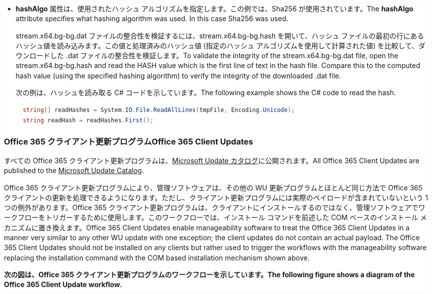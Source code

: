 - <span data-ttu-id="ad004-p142">**hashAlgo** 属性は、使用されたハッシュ アルゴリズムを指定します。この例では、Sha256 が使用されています。</span><span class="sxs-lookup"><span data-stu-id="ad004-p142">The **hashAlgo** attribute specifies what hashing algorithm was used. In this case Sha256 was used.</span></span> 
    
  <span data-ttu-id="ad004-p143">stream.x64.bg-bg.dat ファイルの整合性を検証するには、stream.x64.bg-bg.hash を開いて、ハッシュ ファイルの最初の行にあるハッシュ値を読み込みます。この値と処理済みのハッシュ値 (指定のハッシュ アルゴリズムを使用して計算された値) を比較して、ダウンロードした .dat ファイルの整合性を検証します。</span><span class="sxs-lookup"><span data-stu-id="ad004-p143">To validate the integrity of the stream.x64.bg-bg.dat file, open the stream.x64.bg-bg.hash and read the HASH value which is the first line of text in the hash file. Compare this to the computed hash value (using the specified hashing algorithm) to verify the integrity of the downloaded .dat file.</span></span>
    
  <span data-ttu-id="ad004-343">次の例は、ハッシュを読み取る C# コードを示しています。</span><span class="sxs-lookup"><span data-stu-id="ad004-343">The following example shows the C# code to read the hash.</span></span>
    
  ```cs
    string[] readHashes = System.IO.File.ReadAllLines(tmpFile, Encoding.Unicode);
    string readHash = readHashes.First();
  ```

### <a name="office-365-client-updates"></a><span data-ttu-id="ad004-344">Office 365 クライアント更新プログラム</span><span class="sxs-lookup"><span data-stu-id="ad004-344">Office 365 Client Updates</span></span>

<span data-ttu-id="ad004-345">すべての Office 365 クライアント更新プログラムは、[Microsoft Update カタログ](http://www.catalog.update.microsoft.com/Search.aspx?q=office+365+client)に公開されます。</span><span class="sxs-lookup"><span data-stu-id="ad004-345">All Office 365 Client Updates are published to the [Microsoft Update Catalog](http://www.catalog.update.microsoft.com/Search.aspx?q=office+365+client).</span></span>
  
<span data-ttu-id="ad004-p144">Office 365 クライアント更新プログラムにより、管理ソフトウェアは、その他の WU 更新プログラムとほとんど同じ方法で Office 365 クライアントの更新を処理できるようになります。ただし、クライアント更新プログラムには実際のペイロードが含まれていないという 1 つの例外があります。Office 365 クライアント更新プログラムは、クライアントにインストールするのではなく、管理ソフトウェアでワークフローをトリガーするために使用します。このワークフローでは、インストール コマンドを前述した COM ベースのインストール メカニズムに置き換えます。</span><span class="sxs-lookup"><span data-stu-id="ad004-p144">Office 365 Client Updates enable manageability software to treat the Office 365 Client Updates in a manner very similar to any other WU update with one exception; the client updates do not contain an actual payload. The Office 365 Client Updates should not be installed on any clients but rather used to trigger the workflows with the manageability software replacing the installation command with the COM based installation mechanism shown above.</span></span> 
  
<span data-ttu-id="ad004-348">**次の図は、Office 365 クライアント更新プログラムのワークフローを示しています。**</span><span class="sxs-lookup"><span data-stu-id="ad004-348">**The following figure shows a diagram of the Office 365 Client Update workflow.**</span></span>
